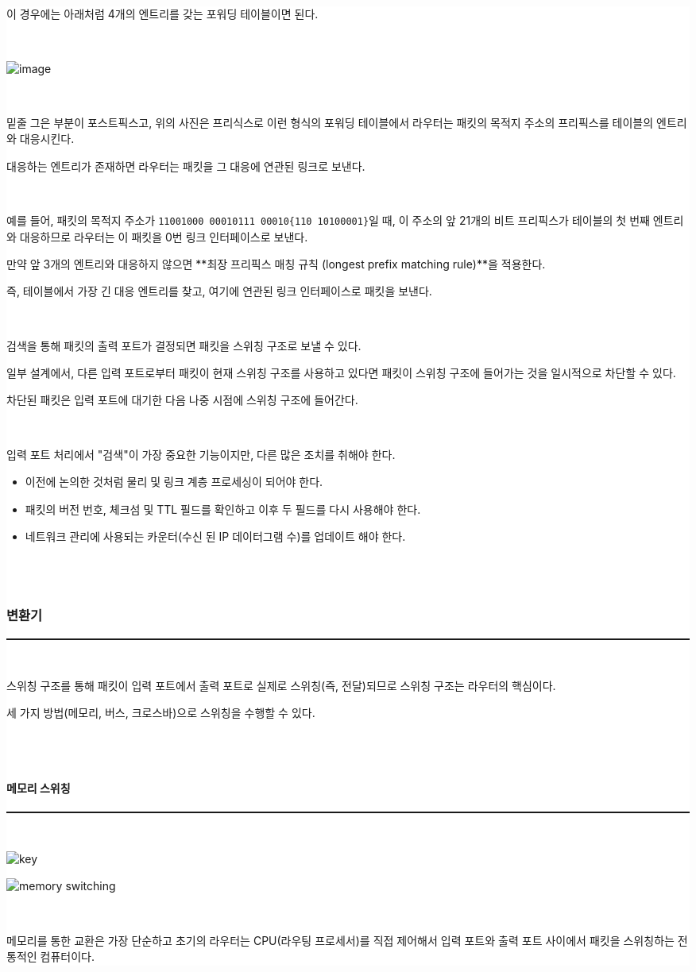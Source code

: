 이 경우에는 아래처럼 4개의 엔트리를 갖는 포워딩 테이블이면 된다.

<br>

![image](https://user-images.githubusercontent.com/52172169/178683803-89d3c74b-6447-4a33-bf5f-b1ebb9e64362.png)

<br>

밑줄 그은 부분이 포스트픽스고, 위의 사진은 프리식스로 이런 형식의 포워딩 테이블에서 라우터는 패킷의 목적지 주소의 프리픽스를 테이블의 엔트리와 대응시킨다.

대응하는 엔트리가 존재하면 라우터는 패킷을 그 대응에 연관된 링크로 보낸다.

<br>

예를 들어, 패킷의 목적지 주소가 ```11001000 00010111 00010{110 10100001}```일 때, 이 주소의 앞 21개의 비트 프리픽스가 테이블의 첫 번째 엔트리와 대응하므로 라우터는 이 패킷을 0번 링크 인터페이스로 보낸다.

만약 앞 3개의 엔트리와 대응하지 않으면 **최장 프리픽스 매칭 규칙 (longest prefix matching rule)**을 적용한다.

즉, 테이블에서 가장 긴 대응 엔트리를 찾고, 여기에 연관된 링크 인터페이스로 패킷을 보낸다.

<br>

검색을 통해 패킷의 출력 포트가 결정되면 패킷을 스위칭 구조로 보낼 수 있다.

일부 설계에서, 다른 입력 포트로부터 패킷이 현재 스위칭 구조를 사용하고 있다면 패킷이 스위칭 구조에 들어가는 것을 일시적으로 차단할 수 있다.

차단된 패킷은 입력 포트에 대기한 다음 나중 시점에 스위칭 구조에 들어간다.

<br>

입력 포트 처리에서 "검색"이 가장 중요한 기능이지만, 다른 많은 조치를 취해야 한다.

+ 이전에 논의한 것처럼 물리 및 링크 계층 프로세싱이 되어야 한다.

+ 패킷의 버전 번호, 체크섬 및 TTL 필드를 확인하고 이후 두 필드를 다시 사용해야 한다.

+ 네트워크 관리에 사용되는 카운터(수신 된 IP 데이터그램 수)를 업데이트 해야 한다.

<br><br>

### 변환기
<hr style="border-top: 1px solid;"><br>

스위칭 구조를 통해 패킷이 입력 포트에서 출력 포트로 실제로 스위칭(즉, 전달)되므로 스위칭 구조는 라우터의 핵심이다.

세 가지 방법(메모리, 버스, 크로스바)으로 스위칭을 수행할 수 있다.

<br><br>

#### 메모리 스위칭
<hr style="border-top: 1px solid;"><br>

![key](https://user-images.githubusercontent.com/52172169/178708629-f14a1fad-47b3-4247-82c5-6044873fcb29.png)

![memory switching](https://user-images.githubusercontent.com/52172169/178699436-6daf1f90-1b97-47dd-8ae4-24bae9ae826c.png)

<br>

메모리를 통한 교환은 가장 단순하고 초기의 라우터는 CPU(라우팅 프로세서)를 직접 제어해서 입력 포트와 출력 포트 사이에서 패킷을 스위칭하는 전통적인 컴퓨터이다.
